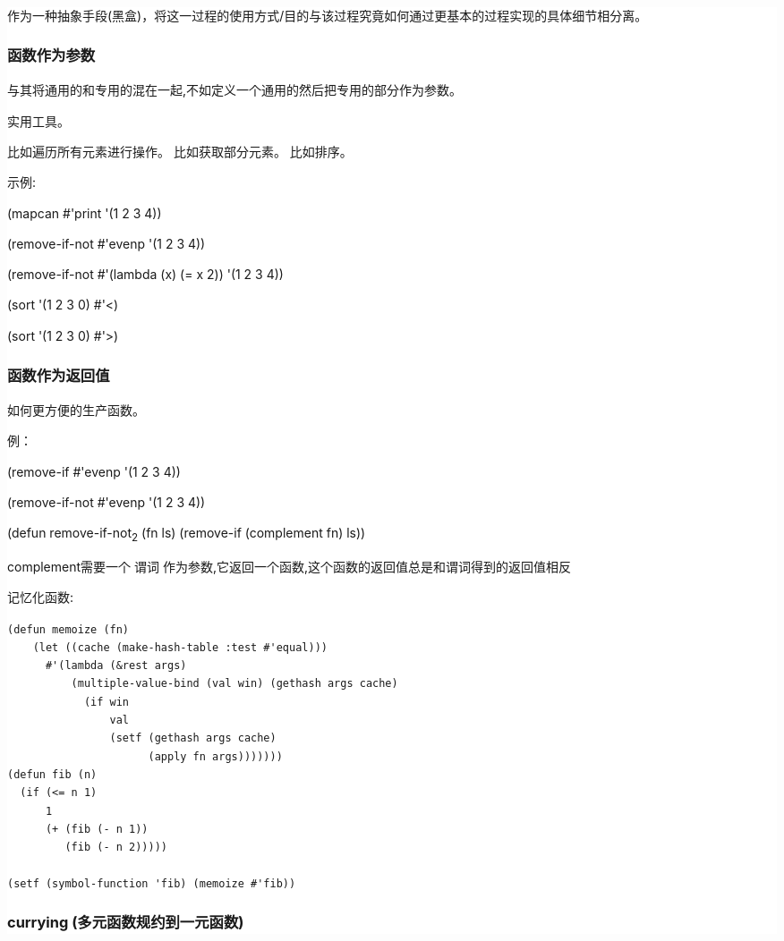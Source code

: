作为一种抽象手段(黑盒)，将这一过程的使用方式/目的与该过程究竟如何通过更基本的过程实现的具体细节相分离。

### 函数作为参数<a id="sec-1-5-1" name="sec-1-5-1"></a>

与其将通用的和专用的混在一起,不如定义一个通用的然后把专用的部分作为参数。

实用工具。

比如遍历所有元素进行操作。
比如获取部分元素。
比如排序。

示例:

(mapcan #'print '(1 2 3 4))

(remove-if-not #'evenp '(1 2 3 4))

(remove-if-not #'(lambda (x) (= x 2))  '(1 2 3 4))

(sort '(1 2 3 0) #'<)

(sort '(1 2 3 0) #'>)

### 函数作为返回值<a id="sec-1-5-2" name="sec-1-5-2"></a>

如何更方便的生产函数。

例：

(remove-if #'evenp '(1 2 3 4))

(remove-if-not #'evenp '(1 2 3 4))

(defun remove-if-not<sub>2</sub> (fn ls) (remove-if (complement fn) ls))

complement需要一个 谓词 作为参数,它返回一个函数,这个函数的返回值总是和谓词得到的返回值相反

记忆化函数:

    (defun memoize (fn)
        (let ((cache (make-hash-table :test #'equal)))
          #'(lambda (&rest args)
              (multiple-value-bind (val win) (gethash args cache)
                (if win
                    val
                    (setf (gethash args cache)
                          (apply fn args)))))))
    (defun fib (n)
      (if (<= n 1)
          1
          (+ (fib (- n 1))
             (fib (- n 2)))))

    (setf (symbol-function 'fib) (memoize #'fib))

### currying (多元函数规约到一元函数)<a id="sec-1-5-3" name="sec-1-5-3"></a>
